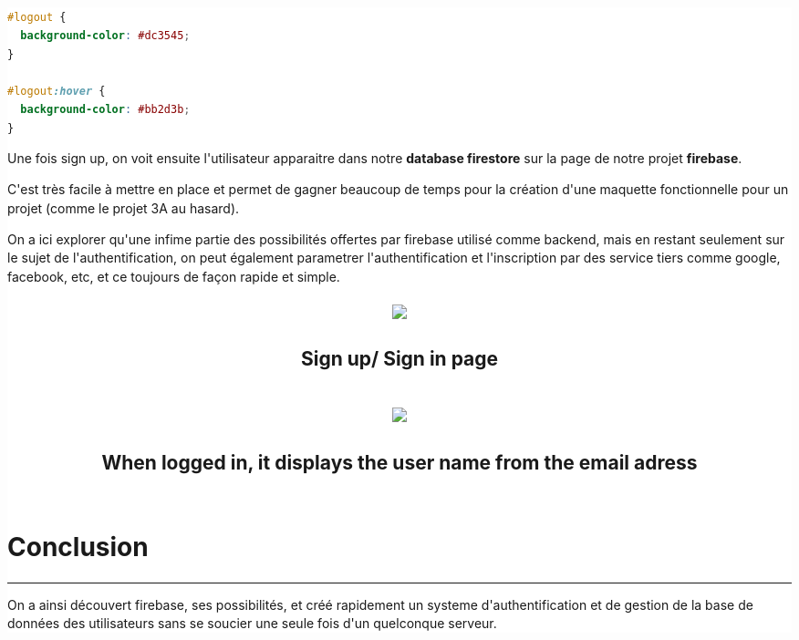 ```css
#logout {
  background-color: #dc3545;
}

#logout:hover {
  background-color: #bb2d3b;
}
```


Une fois sign up, on voit ensuite l'utilisateur apparaitre dans notre **database firestore** sur la page de notre projet **firebase**. 

C'est très facile à mettre en place et permet de gagner beaucoup de temps pour la création d'une maquette fonctionnelle pour un projet (comme le projet 3A au hasard).

On a ici explorer qu'une infime partie des possibilités offertes par firebase utilisé comme backend, mais en restant seulement sur le sujet de l'authentification, on peut également parametrer l'authentification et l'inscription par des service tiers comme google, facebook, etc, et ce toujours de façon rapide et simple. 



  <div style = "display:flex; flex-direction : column; align-items: center; margin : 20px">
    <img src = /home/guillaumeoliana/Documents/GitHub/do-it/src/promos/2024-2025/Oliana-Guillaume/mon/temps-2.1/image.png></img>
    <h2>Sign up/ Sign in page</h2>
  </div>


  <div style = "display:flex; flex-direction : column; align-items: center; margin : 20px">
    <img src = /home/guillaumeoliana/Documents/GitHub/do-it/src/promos/2024-2025/Oliana-Guillaume/mon/temps-2.1/image-1.png></img>
    <h2>When logged in, it displays the user name from the email adress</h2>
  </div>


# Conclusion
---
On a ainsi découvert firebase, ses possibilités, et créé rapidement un systeme d'authentification et de gestion de la base de données des utilisateurs sans se soucier une seule fois d'un quelconque serveur. 


 